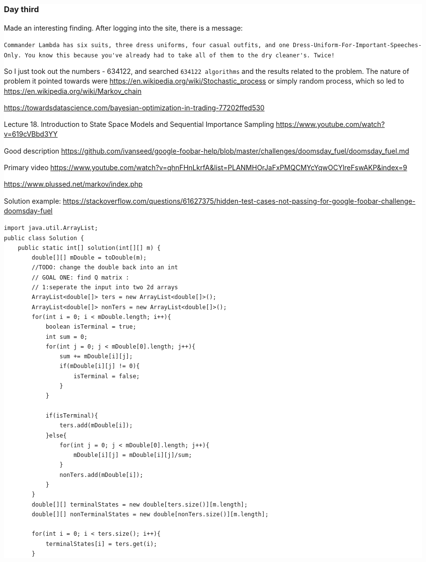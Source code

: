 
### Day third
Made an interesting finding. After logging into the site, there is a message:

`Commander Lambda has six suits, three dress uniforms, four casual outfits, and one Dress-Uniform-For-Important-Speeches-Only. You know this because you've already had to take all of them to the dry cleaner's. Twice!`

So I just took out the numbers - 634122, and searched `634122 algorithms` and the results related to the problem. The nature of problem it pointed towards were https://en.wikipedia.org/wiki/Stochastic_process or simply random process, which so led to https://en.wikipedia.org/wiki/Markov_chain


https://towardsdatascience.com/bayesian-optimization-in-trading-77202ffed530


Lecture 18. Introduction to State Space Models and Sequential Importance Sampling
https://www.youtube.com/watch?v=619cVBbd3YY


Good description
https://github.com/ivanseed/google-foobar-help/blob/master/challenges/doomsday_fuel/doomsday_fuel.md

Primary video
https://www.youtube.com/watch?v=qhnFHnLkrfA&list=PLANMHOrJaFxPMQCMYcYqwOCYlreFswAKP&index=9


https://www.plussed.net/markov/index.php


Solution example:
https://stackoverflow.com/questions/61627375/hidden-test-cases-not-passing-for-google-foobar-challenge-doomsday-fuel

```
import java.util.ArrayList;
public class Solution {
    public static int[] solution(int[][] m) {
        double[][] mDouble = toDouble(m);
        //TODO: change the double back into an int
        // GOAL ONE: find Q matrix :
        // 1:seperate the input into two 2d arrays
        ArrayList<double[]> ters = new ArrayList<double[]>();
        ArrayList<double[]> nonTers = new ArrayList<double[]>();
        for(int i = 0; i < mDouble.length; i++){
            boolean isTerminal = true;
            int sum = 0;
            for(int j = 0; j < mDouble[0].length; j++){
                sum += mDouble[i][j];
                if(mDouble[i][j] != 0){
                    isTerminal = false;
                }
            }

            if(isTerminal){
                ters.add(mDouble[i]);
            }else{
                for(int j = 0; j < mDouble[0].length; j++){
                    mDouble[i][j] = mDouble[i][j]/sum;
                }
                nonTers.add(mDouble[i]);
            }
        }
        double[][] terminalStates = new double[ters.size()][m.length];
        double[][] nonTerminalStates = new double[nonTers.size()][m.length];

        for(int i = 0; i < ters.size(); i++){
            terminalStates[i] = ters.get(i);
        }
```